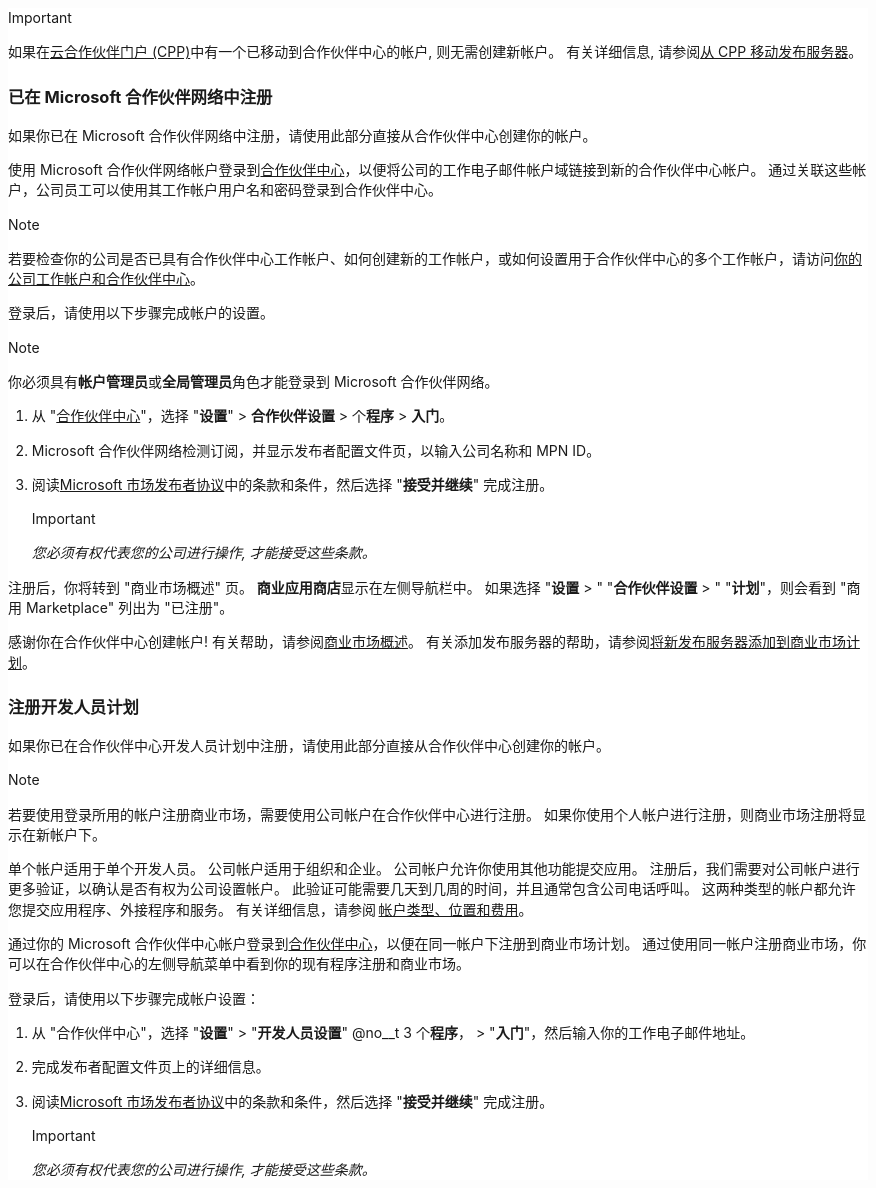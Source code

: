 >[!IMPORTANT]
>如果在[云合作伙伴门户 (CPP)](https://cloudpartner.azure.com/)中有一个已移动到合作伙伴中心的帐户, 则无需创建新帐户。 有关详细信息, 请参阅[从 CPP 移动发布服务器](#publishers-moving-from-cpp)。

### <a name="enrolled-in-the-microsoft-partner-network"></a>已在 Microsoft 合作伙伴网络中注册

如果你已在 Microsoft 合作伙伴网络中注册，请使用此部分直接从合作伙伴中心创建你的帐户。

使用 Microsoft 合作伙伴网络帐户登录到[合作伙伴中心](https://partner.microsoft.com/)，以便将公司的工作电子邮件帐户域链接到新的合作伙伴中心帐户。 通过关联这些帐户，公司员工可以使用其工作帐户用户名和密码登录到合作伙伴中心。

>[!NOTE]
>若要检查你的公司是否已具有合作伙伴中心工作帐户、如何创建新的工作帐户，或如何设置用于合作伙伴中心的多个工作帐户，请访问[你的公司工作帐户和合作伙伴中心](./company-work-accounts.md)。

登录后，请使用以下步骤完成帐户的设置。

>[!NOTE]
> 你必须具有**帐户管理员**或**全局管理员**角色才能登录到 Microsoft 合作伙伴网络。

1. 从 "[合作伙伴中心](https://partner.microsoft.com/)"，选择 "**设置**"  > **合作伙伴设置** >  个**程序** > **入门**。
2. Microsoft 合作伙伴网络检测订阅，并显示发布者配置文件页，以输入公司名称和 MPN ID。
3. 阅读[Microsoft 市场发布者协议](https://go.microsoft.com/fwlink/?LinkID=699560)中的条款和条件，然后选择 "**接受并继续**" 完成注册。

    >[!IMPORTANT]
    >*您必须有权代表您的公司进行操作, 才能接受这些条款。*

注册后，你将转到 "商业市场概述" 页。 **商业应用商店**显示在左侧导航栏中。 如果选择 "**设置** > " "**合作伙伴设置** > " "**计划**"，则会看到 "商用 Marketplace" 列出为 "已注册"。

感谢你在合作伙伴中心创建帐户! 有关帮助，请参阅[商业市场概述](./commercial-marketplace-overview.md)。 有关添加发布服务器的帮助，请参阅[将新发布服务器添加到商业市场计划](#add-new-publishers-to-the-commercial-marketplace-program)。

### <a name="enrolled-in-a-developer-program"></a>注册开发人员计划

如果你已在合作伙伴中心开发人员计划中注册，请使用此部分直接从合作伙伴中心创建你的帐户。

>[!NOTE]
>若要使用登录所用的帐户注册商业市场，需要使用公司帐户在合作伙伴中心进行注册。 如果你使用个人帐户进行注册，则商业市场注册将显示在新帐户下。
>
>单个帐户适用于单个开发人员。 公司帐户适用于组织和企业。 公司帐户允许你使用其他功能提交应用。 注册后，我们需要对公司帐户进行更多验证，以确认是否有权为公司设置帐户。 此验证可能需要几天到几周的时间，并且通常包含公司电话呼叫。 这两种类型的帐户都允许您提交应用程序、外接程序和服务。 有关详细信息，请参阅 [帐户类型、位置和费用](https://docs.microsoft.com/windows/uwp/publish/account-types-locations-and-fees)。

通过你的 Microsoft 合作伙伴中心帐户登录到[合作伙伴中心](https://partner.microsoft.com/)，以便在同一帐户下注册到商业市场计划。 通过使用同一帐户注册商业市场，你可以在合作伙伴中心的左侧导航菜单中看到你的现有程序注册和商业市场。

登录后，请使用以下步骤完成帐户设置：

1. 从 "合作伙伴中心"，选择 "**设置**"  >  "**开发人员设置**" @no__t 3 个**程序**， >  "**入门**"，然后输入你的工作电子邮件地址。
2. 完成发布者配置文件页上的详细信息。
3. 阅读[Microsoft 市场发布者协议](http://go.microsoft.com/fwlink/?LinkID=699560)中的条款和条件，然后选择 "**接受并继续**" 完成注册。

    >[!Important]
    >*您必须有权代表您的公司进行操作, 才能接受这些条款。*
